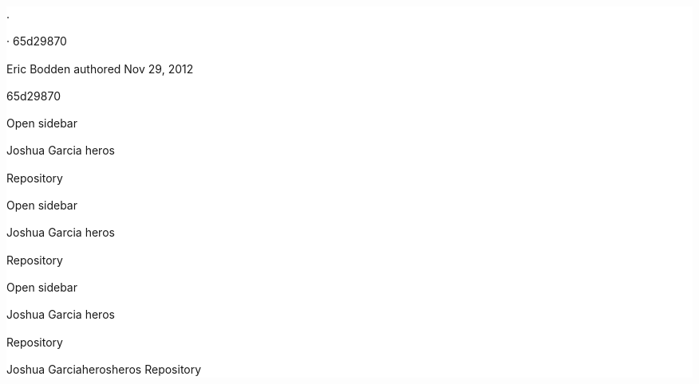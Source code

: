 








.

·
65d29870


Eric Bodden authored Nov 29, 2012






65d29870






















Open sidebar



Joshua Garcia heros

Repository







Open sidebar



Joshua Garcia heros

Repository




Open sidebar

Joshua Garcia heros

Repository


Joshua Garciaherosheros
Repository
